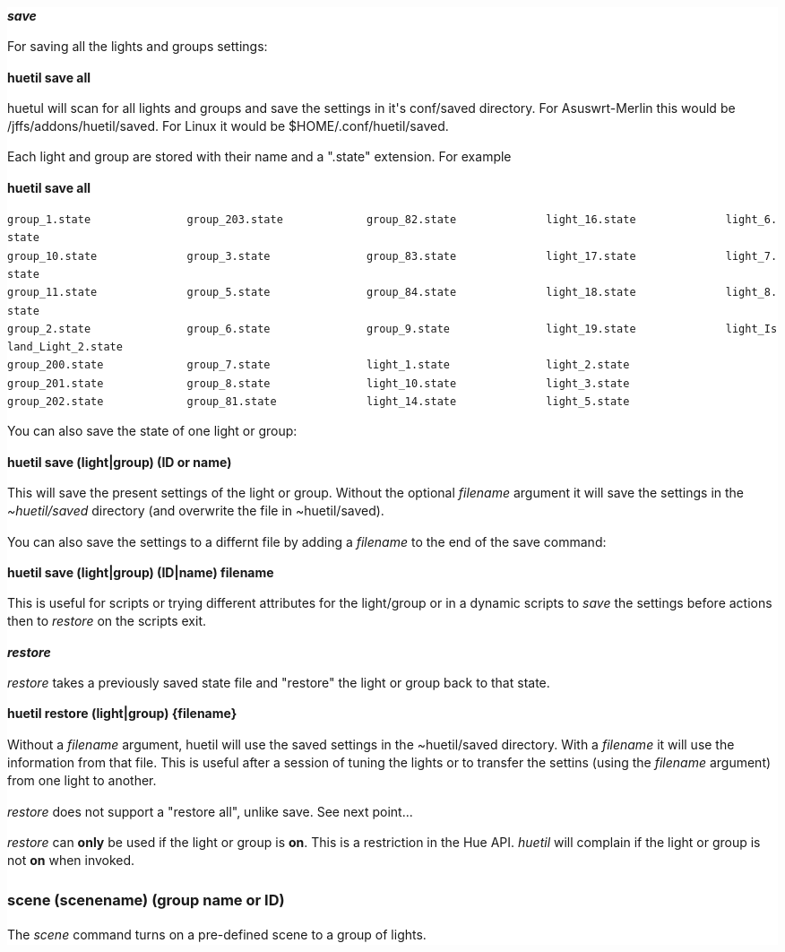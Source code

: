 ***save***

For saving all the lights and groups settings:

**huetil save all**

huetul will scan for all lights and groups and save the settings in it's conf/saved directory. For Asuswrt-Merlin this would be /jffs/addons/huetil/saved.
For Linux it would be $HOME/.conf/huetil/saved.

Each light and group are stored with their name and a ".state" extension. For example

**huetil save all**
```
group_1.state               group_203.state             group_82.state              light_16.state              light_6.state
group_10.state              group_3.state               group_83.state              light_17.state              light_7.state
group_11.state              group_5.state               group_84.state              light_18.state              light_8.state
group_2.state               group_6.state               group_9.state               light_19.state              light_Island_Light_2.state
group_200.state             group_7.state               light_1.state               light_2.state
group_201.state             group_8.state               light_10.state              light_3.state
group_202.state             group_81.state              light_14.state              light_5.state
```
You can also save the state of one light or group:

**huetil save (light|group) (ID or name)**

This will save the present settings of the light or group. Without the optional _filename_ argument it will save the settings in the _~huetil/saved_ directory (and overwrite the file in ~huetil/saved).

You can also save the settings to a differnt file by adding a _filename_ to the end of the save command:

**huetil save (light|group) (ID|name) filename**

This is useful for scripts or trying different attributes for the light/group or in a dynamic scripts to _save_ the settings before actions then to _restore_ on the scripts exit.

***restore***

_restore_ takes a previously saved state file and "restore" the light or group back to that state.

**huetil restore (light|group) {filename}**

Without a _filename_ argument, huetil will use the saved settings in the ~huetil/saved directory. With a _filename_ it will use the information from that file.
This is useful after a session of tuning the lights or to transfer the settins (using the _filename_ argument) from one light to another.

_restore_ does not support a "restore all", unlike save. See next point...

_restore_ can **only** be used if the light or group is **on**. This is a restriction in the Hue API. _huetil_ will complain if the light or group is not **on** when invoked.

### **scene (scenename) (group name or ID)**
The _scene_ command turns on a pre-defined scene to a group of lights.
